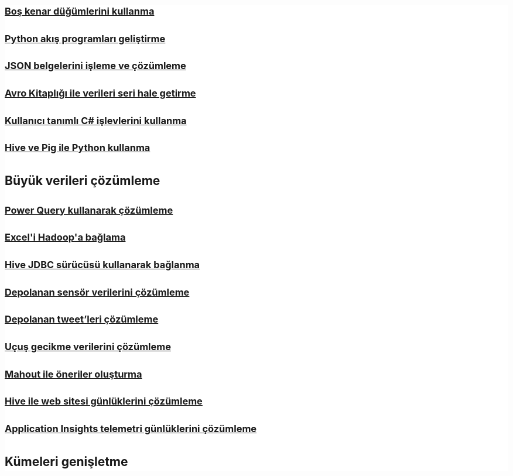 ### [Boş kenar düğümlerini kullanma](hdinsight-apps-use-edge-node.md)

### [Python akış programları geliştirme](hdinsight-hadoop-streaming-python.md)

### [JSON belgelerini işleme ve çözümleme](hdinsight-using-json-in-hive.md)

### [Avro Kitaplığı ile verileri seri hale getirme](hdinsight-dotnet-avro-serialization.md)

### [Kullanıcı tanımlı C# işlevlerini kullanma](hdinsight-hadoop-hive-pig-udf-dotnet-csharp.md)

### [Hive ve Pig ile Python kullanma](hdinsight-python.md)

## Büyük verileri çözümleme

### [Power Query kullanarak çözümleme](hdinsight-connect-excel-power-query.md)

### [Excel'i Hadoop'a bağlama](hdinsight-connect-excel-hive-odbc-driver.md)

### [Hive JDBC sürücüsü kullanarak bağlanma](hdinsight-connect-hive-jdbc-driver.md)

### [Depolanan sensör verilerini çözümleme](hdinsight-hive-analyze-sensor-data.md)

### [Depolanan tweet’leri çözümleme](hdinsight-analyze-twitter-data-linux.md)

### [Uçuş gecikme verilerini çözümleme](hdinsight-analyze-flight-delay-data-linux.md)

### [Mahout ile öneriler oluşturma](hdinsight-hadoop-mahout-linux-mac.md)

### [Hive ile web sitesi günlüklerini çözümleme](hdinsight-hive-analyze-website-log.md)

### [Application Insights telemetri günlüklerini çözümleme](hdinsight-spark-analyze-application-insight-logs.md)

## Kümeleri genişletme

